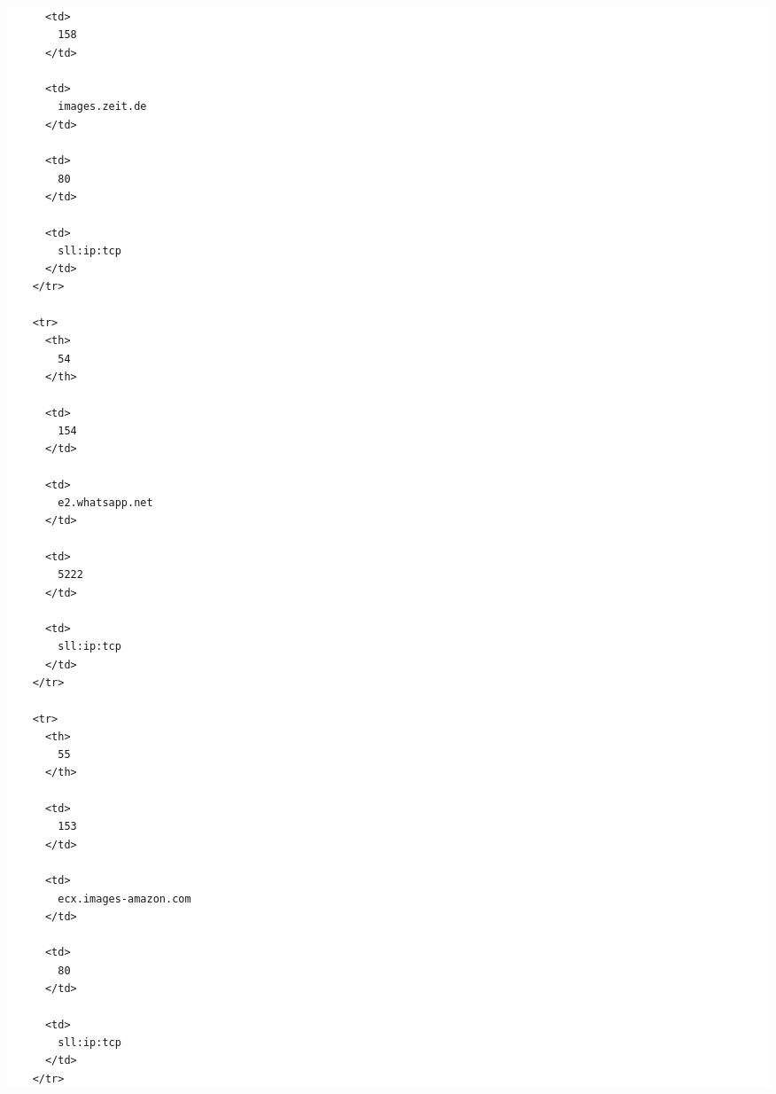           <td>
            158
          </td>

          <td>
            images.zeit.de
          </td>

          <td>
            80
          </td>

          <td>
            sll:ip:tcp
          </td>
        </tr>

        <tr>
          <th>
            54
          </th>

          <td>
            154
          </td>

          <td>
            e2.whatsapp.net
          </td>

          <td>
            5222
          </td>

          <td>
            sll:ip:tcp
          </td>
        </tr>

        <tr>
          <th>
            55
          </th>

          <td>
            153
          </td>

          <td>
            ecx.images-amazon.com
          </td>

          <td>
            80
          </td>

          <td>
            sll:ip:tcp
          </td>
        </tr>

